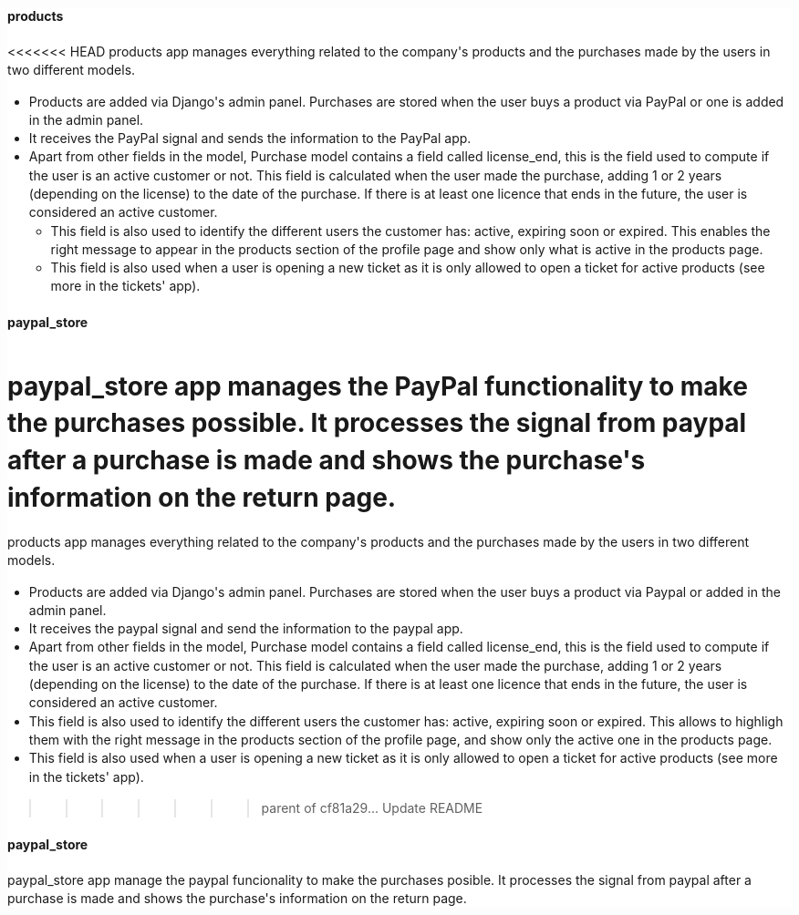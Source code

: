 

#### products
<<<<<<< HEAD
products app manages everything related to the company's products and the purchases made by the users in two different 
models.
- Products are added via Django's admin panel. Purchases are stored when the user buys a product via PayPal or one is added in 
the admin panel.
- It receives the PayPal signal and sends the information to the PayPal app.
- Apart from other fields in the model, Purchase model contains a field called license_end, this is the field used to 
compute if the user is an active customer or not. This field is calculated when the user made the purchase, adding 1 or 
2 years (depending on the license) to the date of the purchase. If there is at least one licence that ends in the 
future, the user is considered an active customer.
  - This field is also used to identify the different users the customer has: active, expiring soon or expired. This 
enables the right message to appear in the products section of the profile page and show only what is active in the products page. 
  - This field is also used when a user is opening a new ticket as it is only allowed to open a ticket for active 
products (see more in the tickets' app).


#### paypal_store
paypal_store app manages the PayPal functionality to make the purchases possible. It processes the signal from paypal 
after a purchase is made and shows the purchase's information on the return page.
=======
products app manages everything related to the company's products and the purchases made by the users in two different models.
- Products are added via Django's admin panel. Purchases are stored when the user buys a product via Paypal or added in the admin panel.
- It receives the paypal signal and send the information to the paypal app.
- Apart from other fields in the model, Purchase model contains a field called license_end, this is the field used to compute if the user is an active customer or not. This field is calculated when the user made the purchase, adding 1 or 2 years (depending on the license) to the date of the purchase. If there is at least one licence that ends in the future, the user is considered an active customer.
- This field is also used to identify the different users the customer has: active, expiring soon or expired. This allows to highligh them with the right message in the products section of the profile page, and show only the active one in the products page. 
- This field is also used when a user is opening a new ticket as it is only allowed to open a ticket for active products (see more in the tickets' app).


>>>>>>> parent of cf81a29... Update README

#### paypal_store
paypal_store app manage the paypal funcionality to make the purchases posible. It processes the signal from paypal after a purchase is made and shows the purchase's information on the return page.

